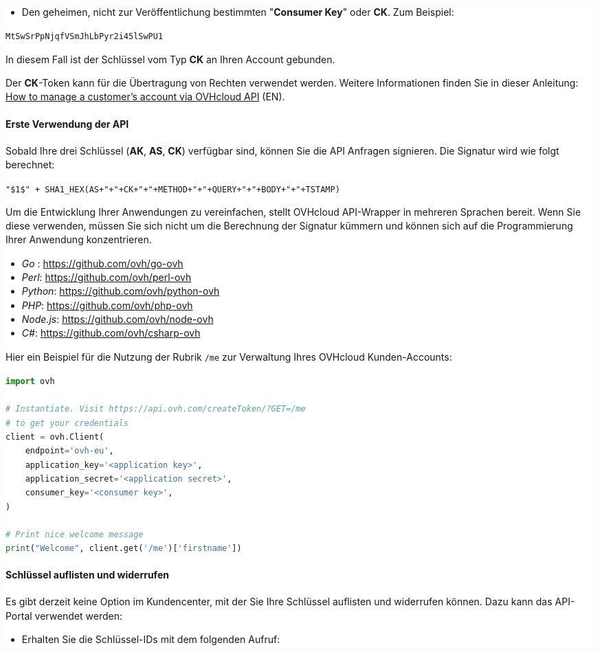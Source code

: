 - Den geheimen, nicht zur Veröffentlichung bestimmten "**Consumer Key**" oder **CK**. Zum Beispiel:

```console
MtSwSrPpNjqfVSmJhLbPyr2i45lSwPU1
```

In diesem Fall ist der Schlüssel vom Typ **CK** an Ihren Account gebunden.

Der **CK**-Token kann für die Übertragung von Rechten verwendet werden. Weitere Informationen finden Sie in dieser Anleitung: [How to manage a customer’s account via OVHcloud API](/pages/manage_and_operate/api/api_right_delegation) (EN).

#### Erste Verwendung der API

Sobald Ihre drei Schlüssel (**AK**, **AS**, **CK**) verfügbar sind, können Sie die API Anfragen signieren. Die Signatur wird wie folgt berechnet:

```console
"$1$" + SHA1_HEX(AS+"+"+CK+"+"+METHOD+"+"+QUERY+"+"+BODY+"+"+TSTAMP)
```

Um die Entwicklung Ihrer Anwendungen zu vereinfachen, stellt OVHcloud API-Wrapper in mehreren Sprachen bereit.
Wenn Sie diese verwenden, müssen Sie sich nicht um die Berechnung der Signatur kümmern und können sich auf die Programmierung Ihrer Anwendung konzentrieren.

- *Go* : <https://github.com/ovh/go-ovh>
- *Perl*: <https://github.com/ovh/perl-ovh>
- *Python*: <https://github.com/ovh/python-ovh>
- *PHP*: <https://github.com/ovh/php-ovh>
- *Node.js*: <https://github.com/ovh/node-ovh>
- *C#*: <https://github.com/ovh/csharp-ovh>

Hier ein Beispiel für die Nutzung der Rubrik `/me` zur Verwaltung Ihres OVHcloud Kunden-Accounts:

```python
import ovh

# Instantiate. Visit https://api.ovh.com/createToken/?GET=/me
# to get your credentials
client = ovh.Client(
    endpoint='ovh-eu',
    application_key='<application key>',
    application_secret='<application secret>',
    consumer_key='<consumer key>',
)

# Print nice welcome message
print("Welcome", client.get('/me')['firstname'])
```

#### Schlüssel auflisten und widerrufen

Es gibt derzeit keine Option im Kundencenter, mit der Sie Ihre Schlüssel auflisten und widerrufen können. Dazu kann das API-Portal verwendet werden:

- Erhalten Sie die Schlüssel-IDs mit dem folgenden Aufruf:
